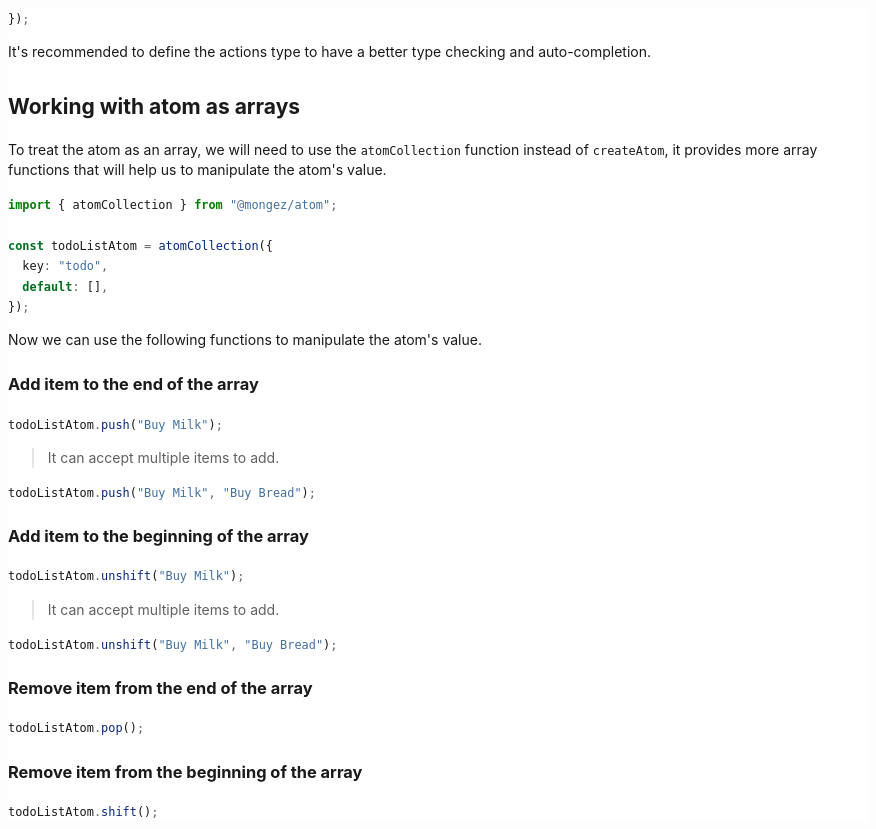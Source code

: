 ```ts
});
```

It's recommended to define the actions type to have a better type checking and auto-completion.

## Working with atom as arrays

To treat the atom as an array, we will need to use the `atomCollection` function instead of `createAtom`, it provides more array functions that will help us to manipulate the atom's value.

```ts
import { atomCollection } from "@mongez/atom";

const todoListAtom = atomCollection({
  key: "todo",
  default: [],
});
```

Now we can use the following functions to manipulate the atom's value.

### Add item to the end of the array

```ts
todoListAtom.push("Buy Milk");
```

> It can accept multiple items to add.

```ts
todoListAtom.push("Buy Milk", "Buy Bread");
```

### Add item to the beginning of the array

```ts
todoListAtom.unshift("Buy Milk");
```

> It can accept multiple items to add.

```ts
todoListAtom.unshift("Buy Milk", "Buy Bread");
```

### Remove item from the end of the array

```ts
todoListAtom.pop();
```

### Remove item from the beginning of the array

```ts
todoListAtom.shift();
```
